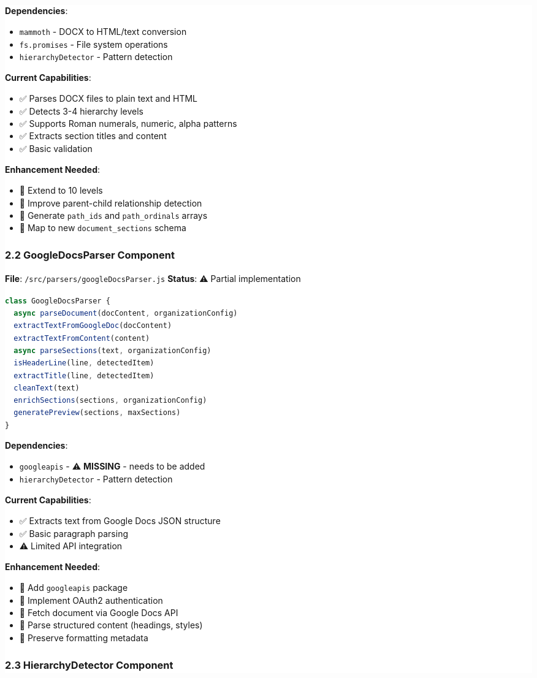 **Dependencies**:
- `mammoth` - DOCX to HTML/text conversion
- `fs.promises` - File system operations
- `hierarchyDetector` - Pattern detection

**Current Capabilities**:
- ✅ Parses DOCX files to plain text and HTML
- ✅ Detects 3-4 hierarchy levels
- ✅ Supports Roman numerals, numeric, alpha patterns
- ✅ Extracts section titles and content
- ✅ Basic validation

**Enhancement Needed**:
- 🔄 Extend to 10 levels
- 🔄 Improve parent-child relationship detection
- 🔄 Generate `path_ids` and `path_ordinals` arrays
- 🔄 Map to new `document_sections` schema

### 2.2 GoogleDocsParser Component

**File**: `/src/parsers/googleDocsParser.js`
**Status**: ⚠️ Partial implementation

```javascript
class GoogleDocsParser {
  async parseDocument(docContent, organizationConfig)
  extractTextFromGoogleDoc(docContent)
  extractTextFromContent(content)
  async parseSections(text, organizationConfig)
  isHeaderLine(line, detectedItem)
  extractTitle(line, detectedItem)
  cleanText(text)
  enrichSections(sections, organizationConfig)
  generatePreview(sections, maxSections)
}
```

**Dependencies**:
- `googleapis` - ⚠️ **MISSING** - needs to be added
- `hierarchyDetector` - Pattern detection

**Current Capabilities**:
- ✅ Extracts text from Google Docs JSON structure
- ✅ Basic paragraph parsing
- ⚠️ Limited API integration

**Enhancement Needed**:
- 🔄 Add `googleapis` package
- 🔄 Implement OAuth2 authentication
- 🔄 Fetch document via Google Docs API
- 🔄 Parse structured content (headings, styles)
- 🔄 Preserve formatting metadata

### 2.3 HierarchyDetector Component
